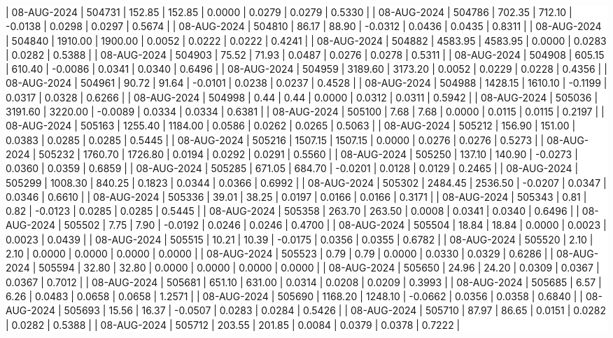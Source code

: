 | 08-AUG-2024 | 504731 | 152.85 | 152.85 | 0.0000 | 0.0279 | 0.0279 | 0.5330 |
| 08-AUG-2024 | 504786 | 702.35 | 712.10 | -0.0138 | 0.0298 | 0.0297 | 0.5674 |
| 08-AUG-2024 | 504810 | 86.17 | 88.90 | -0.0312 | 0.0436 | 0.0435 | 0.8311 |
| 08-AUG-2024 | 504840 | 1910.00 | 1900.00 | 0.0052 | 0.0222 | 0.0222 | 0.4241 |
| 08-AUG-2024 | 504882 | 4583.95 | 4583.95 | 0.0000 | 0.0283 | 0.0282 | 0.5388 |
| 08-AUG-2024 | 504903 | 75.52 | 71.93 | 0.0487 | 0.0276 | 0.0278 | 0.5311 |
| 08-AUG-2024 | 504908 | 605.15 | 610.40 | -0.0086 | 0.0341 | 0.0340 | 0.6496 |
| 08-AUG-2024 | 504959 | 3189.60 | 3173.20 | 0.0052 | 0.0229 | 0.0228 | 0.4356 |
| 08-AUG-2024 | 504961 | 90.72 | 91.64 | -0.0101 | 0.0238 | 0.0237 | 0.4528 |
| 08-AUG-2024 | 504988 | 1428.15 | 1610.10 | -0.1199 | 0.0317 | 0.0328 | 0.6266 |
| 08-AUG-2024 | 504998 | 0.44 | 0.44 | 0.0000 | 0.0312 | 0.0311 | 0.5942 |
| 08-AUG-2024 | 505036 | 3191.60 | 3220.00 | -0.0089 | 0.0334 | 0.0334 | 0.6381 |
| 08-AUG-2024 | 505100 | 7.68 | 7.68 | 0.0000 | 0.0115 | 0.0115 | 0.2197 |
| 08-AUG-2024 | 505163 | 1255.40 | 1184.00 | 0.0586 | 0.0262 | 0.0265 | 0.5063 |
| 08-AUG-2024 | 505212 | 156.90 | 151.00 | 0.0383 | 0.0285 | 0.0285 | 0.5445 |
| 08-AUG-2024 | 505216 | 1507.15 | 1507.15 | 0.0000 | 0.0276 | 0.0276 | 0.5273 |
| 08-AUG-2024 | 505232 | 1760.70 | 1726.80 | 0.0194 | 0.0292 | 0.0291 | 0.5560 |
| 08-AUG-2024 | 505250 | 137.10 | 140.90 | -0.0273 | 0.0360 | 0.0359 | 0.6859 |
| 08-AUG-2024 | 505285 | 671.05 | 684.70 | -0.0201 | 0.0128 | 0.0129 | 0.2465 |
| 08-AUG-2024 | 505299 | 1008.30 | 840.25 | 0.1823 | 0.0344 | 0.0366 | 0.6992 |
| 08-AUG-2024 | 505302 | 2484.45 | 2536.50 | -0.0207 | 0.0347 | 0.0346 | 0.6610 |
| 08-AUG-2024 | 505336 | 39.01 | 38.25 | 0.0197 | 0.0166 | 0.0166 | 0.3171 |
| 08-AUG-2024 | 505343 | 0.81 | 0.82 | -0.0123 | 0.0285 | 0.0285 | 0.5445 |
| 08-AUG-2024 | 505358 | 263.70 | 263.50 | 0.0008 | 0.0341 | 0.0340 | 0.6496 |
| 08-AUG-2024 | 505502 | 7.75 | 7.90 | -0.0192 | 0.0246 | 0.0246 | 0.4700 |
| 08-AUG-2024 | 505504 | 18.84 | 18.84 | 0.0000 | 0.0023 | 0.0023 | 0.0439 |
| 08-AUG-2024 | 505515 | 10.21 | 10.39 | -0.0175 | 0.0356 | 0.0355 | 0.6782 |
| 08-AUG-2024 | 505520 | 2.10 | 2.10 | 0.0000 | 0.0000 | 0.0000 | 0.0000 |
| 08-AUG-2024 | 505523 | 0.79 | 0.79 | 0.0000 | 0.0330 | 0.0329 | 0.6286 |
| 08-AUG-2024 | 505594 | 32.80 | 32.80 | 0.0000 | 0.0000 | 0.0000 | 0.0000 |
| 08-AUG-2024 | 505650 | 24.96 | 24.20 | 0.0309 | 0.0367 | 0.0367 | 0.7012 |
| 08-AUG-2024 | 505681 | 651.10 | 631.00 | 0.0314 | 0.0208 | 0.0209 | 0.3993 |
| 08-AUG-2024 | 505685 | 6.57 | 6.26 | 0.0483 | 0.0658 | 0.0658 | 1.2571 |
| 08-AUG-2024 | 505690 | 1168.20 | 1248.10 | -0.0662 | 0.0356 | 0.0358 | 0.6840 |
| 08-AUG-2024 | 505693 | 15.56 | 16.37 | -0.0507 | 0.0283 | 0.0284 | 0.5426 |
| 08-AUG-2024 | 505710 | 87.97 | 86.65 | 0.0151 | 0.0282 | 0.0282 | 0.5388 |
| 08-AUG-2024 | 505712 | 203.55 | 201.85 | 0.0084 | 0.0379 | 0.0378 | 0.7222 |